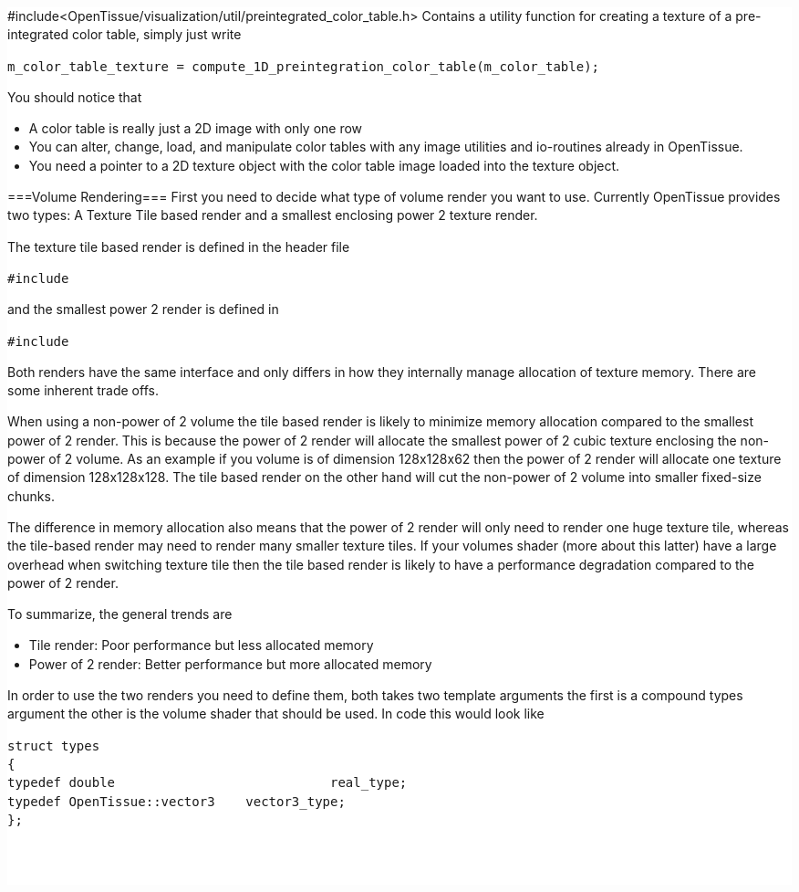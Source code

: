 #include<OpenTissue/visualization/util/preintegrated_color_table.h>
</pre>
Contains a utility function for creating a texture of a pre-integrated color
table, simply just write
<pre>
m_color_table_texture = compute_1D_preintegration_color_table(m_color_table);
</pre>

You should notice that
* A color table is really just a 2D image with only one row
* You can alter, change, load, and manipulate color tables with any image utilities and io-routines already in OpenTissue.
* You need a pointer to a 2D texture object with the color table image loaded into the texture object.


===Volume Rendering===
First you need to decide what type of volume render you want to use.
Currently OpenTissue provides two types: A Texture Tile based render and a
smallest enclosing power 2 texture render.

The texture tile based render is defined in the header file
<pre>
#include<OpenTissue/visualization/direct_volume_rendering/tile_render.h>
</pre>
and the smallest power 2 render is defined in
<pre>
#include<OpenTissue/visualization/direct_volume_rendering/render.h>
</pre>

Both renders have the same interface and only differs in how they internally
manage allocation of texture memory. There are some inherent trade offs.

When using a non-power of 2 volume the tile based render is likely to minimize memory allocation compared to the
smallest power of 2 render. This is because the power of 2 render will allocate the
smallest power of 2 cubic texture enclosing the non-power of 2 volume. As an example
if you volume is of dimension 128x128x62 then the power of 2 render will allocate
one texture of dimension 128x128x128. The tile based render on the other hand
will cut the non-power of 2 volume into smaller fixed-size chunks.

The difference in memory allocation also means that the power of 2 render will
only need to render one huge texture tile, whereas the tile-based render may
need to render many smaller texture tiles. If your volumes shader (more about
this latter) have a large overhead when switching texture tile then the tile
based render is likely to have a performance degradation compared to the power
of 2 render.

To summarize, the general trends are
* Tile render: Poor performance but less allocated memory
* Power of 2 render: Better performance but more allocated memory

In order to use the two renders you need to define them, both takes
two template arguments the first is a compound types argument the
other is the volume shader that should be used. In code this would
look like
<pre>
struct types
{
typedef double                            real_type;
typedef OpenTissue::vector3<real_type>    vector3_type;
};
